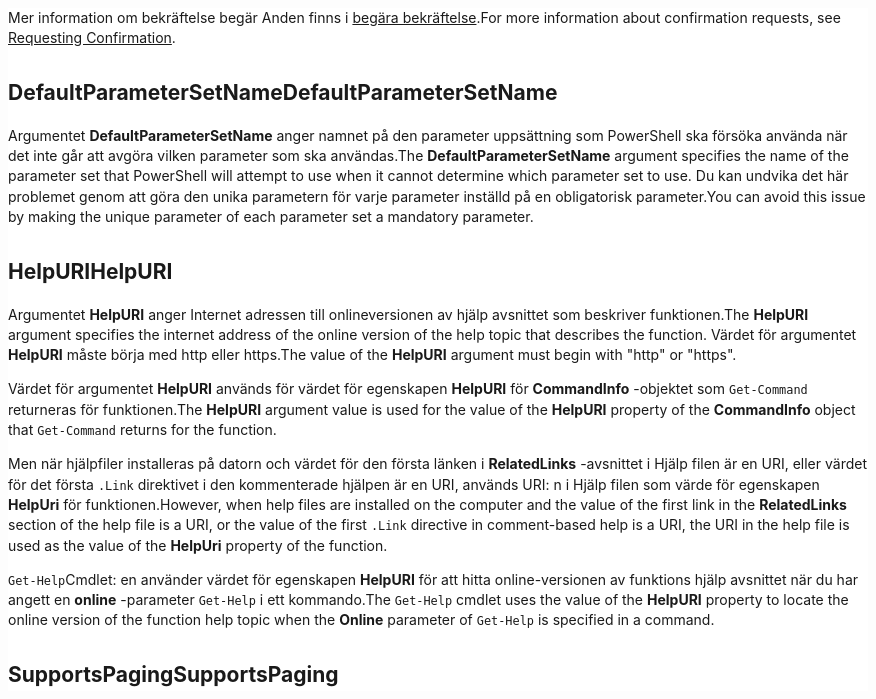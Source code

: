 <span data-ttu-id="c36fc-121">Mer information om bekräftelse begär Anden finns i [begära bekräftelse](/powershell/scripting/developer/cmdlet/requesting-confirmation).</span><span class="sxs-lookup"><span data-stu-id="c36fc-121">For more information about confirmation requests, see [Requesting Confirmation](/powershell/scripting/developer/cmdlet/requesting-confirmation).</span></span>

## <a name="defaultparametersetname"></a><span data-ttu-id="c36fc-122">DefaultParameterSetName</span><span class="sxs-lookup"><span data-stu-id="c36fc-122">DefaultParameterSetName</span></span>

<span data-ttu-id="c36fc-123">Argumentet **DefaultParameterSetName** anger namnet på den parameter uppsättning som PowerShell ska försöka använda när det inte går att avgöra vilken parameter som ska användas.</span><span class="sxs-lookup"><span data-stu-id="c36fc-123">The **DefaultParameterSetName** argument specifies the name of the parameter set that PowerShell will attempt to use when it cannot determine which parameter set to use.</span></span> <span data-ttu-id="c36fc-124">Du kan undvika det här problemet genom att göra den unika parametern för varje parameter inställd på en obligatorisk parameter.</span><span class="sxs-lookup"><span data-stu-id="c36fc-124">You can avoid this issue by making the unique parameter of each parameter set a mandatory parameter.</span></span>

## <a name="helpuri"></a><span data-ttu-id="c36fc-125">HelpURI</span><span class="sxs-lookup"><span data-stu-id="c36fc-125">HelpURI</span></span>

<span data-ttu-id="c36fc-126">Argumentet **HelpURI** anger Internet adressen till onlineversionen av hjälp avsnittet som beskriver funktionen.</span><span class="sxs-lookup"><span data-stu-id="c36fc-126">The **HelpURI** argument specifies the internet address of the online version of the help topic that describes the function.</span></span> <span data-ttu-id="c36fc-127">Värdet för argumentet **HelpURI** måste börja med http eller https.</span><span class="sxs-lookup"><span data-stu-id="c36fc-127">The value of the **HelpURI** argument must begin with "http" or "https".</span></span>

<span data-ttu-id="c36fc-128">Värdet för argumentet **HelpURI** används för värdet för egenskapen **HelpURI** för **CommandInfo** -objektet som `Get-Command` returneras för funktionen.</span><span class="sxs-lookup"><span data-stu-id="c36fc-128">The **HelpURI** argument value is used for the value of the **HelpURI** property of the **CommandInfo** object that `Get-Command` returns for the function.</span></span>

<span data-ttu-id="c36fc-129">Men när hjälpfiler installeras på datorn och värdet för den första länken i **RelatedLinks** -avsnittet i Hjälp filen är en URI, eller värdet för det första `.Link` direktivet i den kommenterade hjälpen är en URI, används URI: n i Hjälp filen som värde för egenskapen **HelpUri** för funktionen.</span><span class="sxs-lookup"><span data-stu-id="c36fc-129">However, when help files are installed on the computer and the value of the first link in the **RelatedLinks** section of the help file is a URI, or the value of the first `.Link` directive in comment-based help is a URI, the URI in the help file is used as the value of the **HelpUri** property of the function.</span></span>

<span data-ttu-id="c36fc-130">`Get-Help`Cmdlet: en använder värdet för egenskapen **HelpURI** för att hitta online-versionen av funktions hjälp avsnittet när du har angett en **online** -parameter `Get-Help` i ett kommando.</span><span class="sxs-lookup"><span data-stu-id="c36fc-130">The `Get-Help` cmdlet uses the value of the **HelpURI** property to locate the online version of the function help topic when the **Online** parameter of `Get-Help` is specified in a command.</span></span>

## <a name="supportspaging"></a><span data-ttu-id="c36fc-131">SupportsPaging</span><span class="sxs-lookup"><span data-stu-id="c36fc-131">SupportsPaging</span></span>
